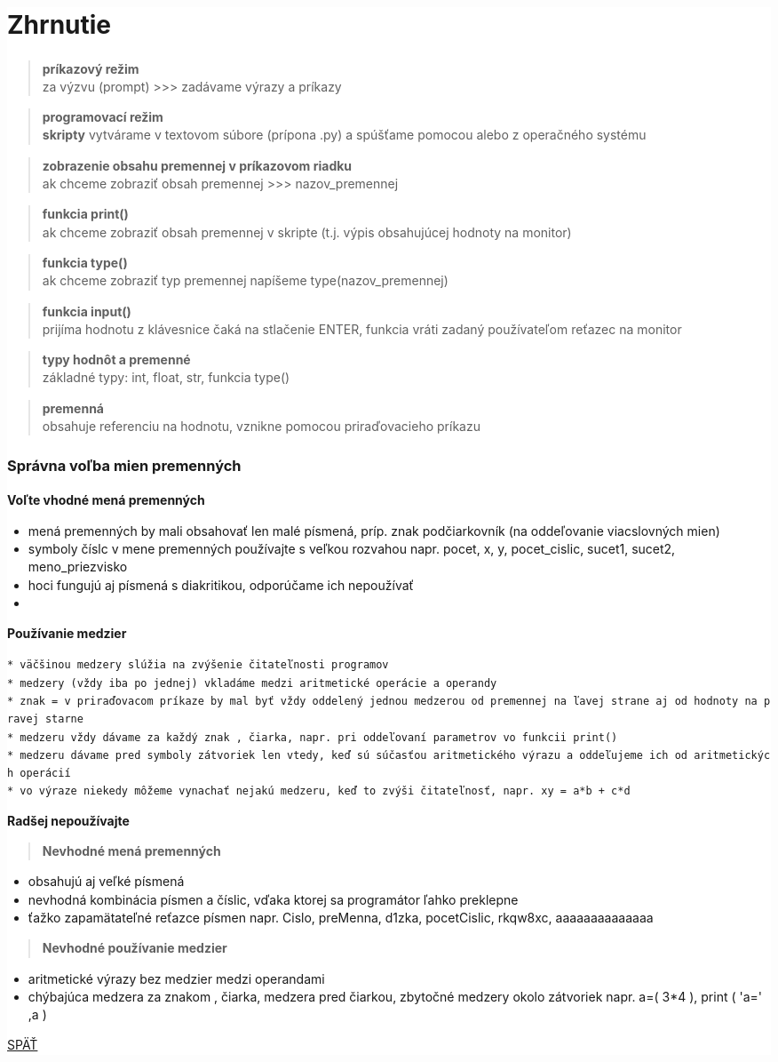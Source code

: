 # Zhrnutie
> **príkazový režim**\
za výzvu (prompt) >>> zadávame výrazy a príkazy

> **programovací režim**\
**skripty** vytvárame v textovom súbore (prípona .py) a spúšťame pomocou <F5> alebo z operačného systému

> **zobrazenie obsahu premennej v príkazovom riadku**\
ak chceme zobraziť obsah premennej >>> nazov_premennej

> **funkcia print()**\
ak chceme zobraziť obsah premennej v skripte (t.j. výpis obsahujúcej hodnoty na monitor)

> **funkcia type()**\
ak chceme zobraziť typ premennej napíšeme type(nazov_premennej)

> **funkcia input()**\
prijíma hodnotu z klávesnice čaká na stlačenie ENTER, funkcia vráti zadaný používateľom reťazec na monitor

> **typy hodnôt a premenné**\
základné typy: int, float, str, funkcia type()

> **premenná**\
obsahuje referenciu na hodnotu, vznikne pomocou priraďovacieho príkazu

### Správna voľba mien premenných

**Voľte vhodné mená premenných**
* mená premenných by mali obsahovať len malé písmená, príp. znak podčiarkovník (na oddeľovanie viacslovných mien)
* symboly číslc v mene premenných používajte s veľkou rozvahou napr. pocet, x, y, pocet_cislic, sucet1, sucet2, meno_priezvisko
* hoci fungujú aj písmená s diakritikou, odporúčame ich nepoužívať
* 
**Používanie medzier**
~~~
* väčšinou medzery slúžia na zvýšenie čitateľnosti programov
* medzery (vždy iba po jednej) vkladáme medzi aritmetické operácie a operandy
* znak = v priraďovacom príkaze by mal byť vždy oddelený jednou medzerou od premennej na ľavej strane aj od hodnoty na pravej starne
* medzeru vždy dávame za každý znak , čiarka, napr. pri oddeľovaní parametrov vo funkcii print()
* medzeru dávame pred symboly zátvoriek len vtedy, keď sú súčasťou aritmetického výrazu a oddeľujeme ich od aritmetických operácií
* vo výraze niekedy môžeme vynachať nejakú medzeru, keď to zvýši čitateľnosť, napr. xy = a*b + c*d
~~~  
**Radšej nepoužívajte**

> **Nevhodné mená premenných**

* obsahujú aj veľké písmená
* nevhodná kombinácia písmen a číslic, vďaka ktorej sa programátor ľahko preklepne
* ťažko zapamätateľné reťazce písmen napr. Cislo, preMenna, d1zka, pocetCislic, rkqw8xc, aaaaaaaaaaaaaa
> **Nevhodné používanie medzier**

* aritmetické výrazy bez medzier medzi operandami
* chýbajúca medzera za znakom , čiarka, medzera pred čiarkou, zbytočné medzery okolo zátvoriek napr. a=( 3*4 ), print ( 'a=' ,a )

[SPÄŤ](../../../Obsah.md)